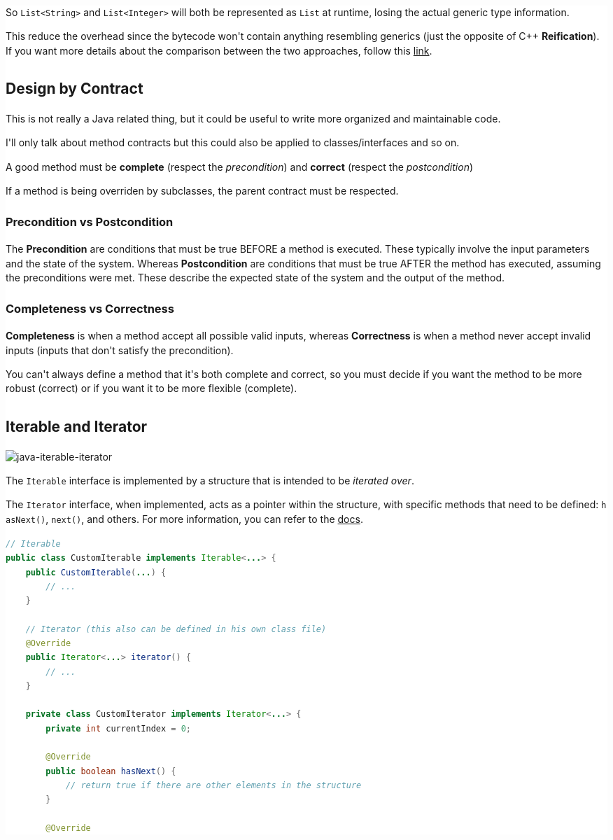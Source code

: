 So ```List<String>``` and ```List<Integer>``` will both be represented as ```List``` at runtime, losing the actual generic type information.

This reduce the overhead since the bytecode won't contain anything resembling generics (just the opposite of C++ **Reification**). If you want more details about the comparison between the two approaches, follow this [link](https://gist.github.com/championswimmer/da30db04850dfbdbbedb37b24a68d005).

## Design by Contract

This is not really a Java related thing, but it could be useful to write more organized and maintainable code.

I'll only talk about method contracts but this could also be applied to classes/interfaces and so on.

A good method must be **complete** (respect the *precondition*) and **correct** (respect the *postcondition*)

If a method is being overriden by subclasses, the parent contract must be respected.

### Precondition vs Postcondition

The **Precondition** are conditions that must be true BEFORE a method is executed. These typically involve the input parameters and the state of the system. Whereas **Postcondition** are conditions that must be true AFTER the method has executed, assuming the preconditions were met. These describe the expected state of the system and the output of the method.

### Completeness vs Correctness

**Completeness** is when a method accept all possible valid inputs, whereas **Correctness** is when a method never accept invalid inputs (inputs that don't satisfy the precondition).

You can't always define a method that it's both complete and correct, so you must decide if you want the method to be more robust (correct) or if you want it to be more flexible (complete).

## Iterable and Iterator

![java-iterable-iterator](../../java/java-iterable-iterator.png)

The `Iterable` interface is implemented by a structure that is intended to be *iterated over*.

The `Iterator` interface, when implemented, acts as a pointer within the structure, with specific methods that need to be defined: `hasNext()`, `next()`, and others. For more information, you can refer to the [docs](https://docs.oracle.com/javase/8/docs/api/java/lang/Iterable.html).

```java
// Iterable
public class CustomIterable implements Iterable<...> {
    public CustomIterable(...) {
        // ...
    }

    // Iterator (this also can be defined in his own class file)
    @Override
    public Iterator<...> iterator() {
        // ...
    }

    private class CustomIterator implements Iterator<...> {
        private int currentIndex = 0;

        @Override
        public boolean hasNext() {
            // return true if there are other elements in the structure
        }

        @Override
```